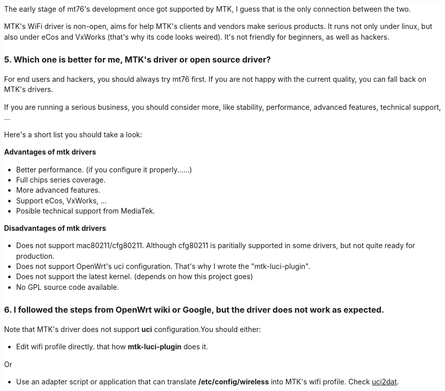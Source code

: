 The early stage of mt76's development once got supported by MTK, I guess that is the only connection between the two.

MTK's WiFi driver is non-open, aims for help MTK's clients and vendors make serious products. It runs not only under linux, but also under eCos and VxWorks (that's why its code looks weired). It's not friendly for beginners, as well as hackers.

### 5. Which one is better for me, MTK's driver or open source driver?

For end users and hackers, you should always try mt76 first. If you are not happy with the current quality, you can fall back on MTK's drivers.

If you are running a serious business, you should consider more, like stability, performance, advanced features, technical support, ...

Here's a short list you should take a look:

**Advantages of mtk drivers**

* Better performance. (if you configure it properly......)
* Full chips series coverage.
* More advanced features.
* Support eCos, VxWorks, ...
* Posible technical support from MediaTek.

**Disadvantages of mtk drivers**

* Does not support mac80211/cfg80211. Although cfg80211 is paritially supported in some drivers, but not quite ready for production.
* Does not support OpenWrt's uci configuration. That's why I wrote the "mtk-luci-plugin".
* Does not support the latest kernel. (depends on how this project goes)
* No GPL source code available.

### 6. I followed the steps from OpenWrt wiki or Google, but the driver does not work as expected.

Note that MTK's driver does not support **uci** configuration.You should either:

* Edit wifi profile directly. that how **mtk-luci-plugin** does it.

Or

* Use an adapter script or application that can translate **/etc/config/wireless** into MTK's wifi profile. Check [uci2dat](https://github.com/Nossiac/mtk-openwrt-feeds/tree/master/applications/uci2dat).

